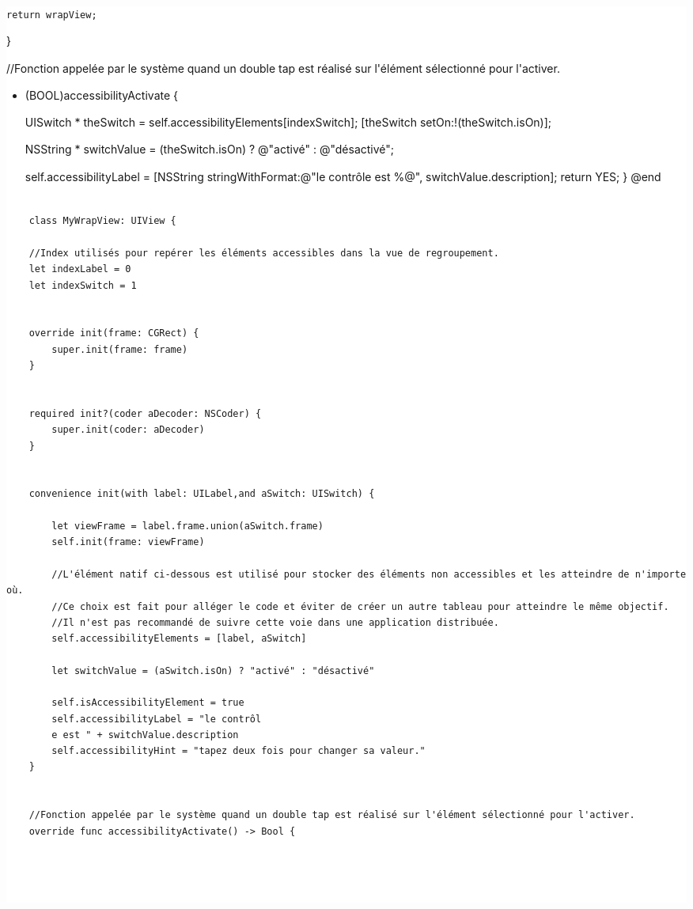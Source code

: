     return wrapView;
}


//Fonction appelée par le système quand un double tap est réalisé sur l'élément sélectionné pour l'activer.
- (BOOL)accessibilityActivate {
    
    UISwitch * theSwitch = self.accessibilityElements[indexSwitch];
    [theSwitch setOn:!(theSwitch.isOn)];
    
    NSString * switchValue = (theSwitch.isOn) ? @"activé" : @"désactivé";
    
    self.accessibilityLabel = [NSString stringWithFormat:@"le contrôle est %@", switchValue.description];
    return YES;
}
@end
</code></pre>

<pre><code class="swift">
    class MyWrapView: UIView {
    
    //Index utilisés pour repérer les éléments accessibles dans la vue de regroupement.
    let indexLabel = 0
    let indexSwitch = 1
    
    
    override init(frame: CGRect) {
        super.init(frame: frame)
    }
    
    
    required init?(coder aDecoder: NSCoder) {
        super.init(coder: aDecoder)
    }
    
    
    convenience init(with label: UILabel,and aSwitch: UISwitch) {
        
        let viewFrame = label.frame.union(aSwitch.frame)
        self.init(frame: viewFrame)
        
        //L'élément natif ci-dessous est utilisé pour stocker des éléments non accessibles et les atteindre de n'importe où.
        //Ce choix est fait pour alléger le code et éviter de créer un autre tableau pour atteindre le même objectif.
        //Il n'est pas recommandé de suivre cette voie dans une application distribuée. 
        self.accessibilityElements = [label, aSwitch]
        
        let switchValue = (aSwitch.isOn) ? "activé" : "désactivé"
        
        self.isAccessibilityElement = true
        self.accessibilityLabel = "le contrôl
        e est " + switchValue.description
        self.accessibilityHint = "tapez deux fois pour changer sa valeur."
    }
    
    
    //Fonction appelée par le système quand un double tap est réalisé sur l'élément sélectionné pour l'activer.
    override func accessibilityActivate() -> Bool {
        